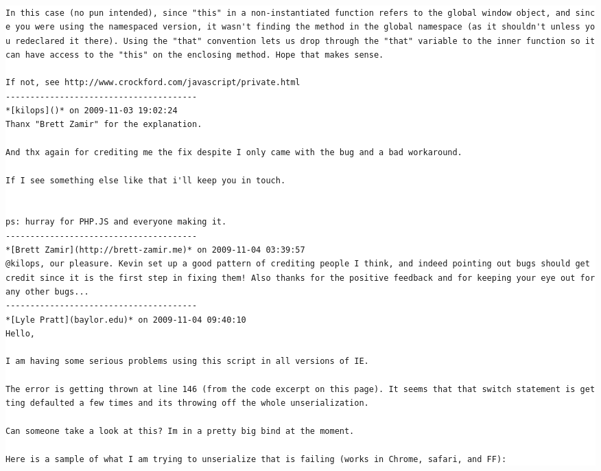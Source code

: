 ```
In this case (no pun intended), since "this" in a non-instantiated function refers to the global window object, and since you were using the namespaced version, it wasn't finding the method in the global namespace (as it shouldn't unless you redeclared it there). Using the "that" convention lets us drop through the "that" variable to the inner function so it can have access to the "this" on the enclosing method. Hope that makes sense.

If not, see http://www.crockford.com/javascript/private.html  
---------------------------------------
*[kilops]()* on 2009-11-03 19:02:24  
Thanx "Brett Zamir" for the explanation.

And thx again for crediting me the fix despite I only came with the bug and a bad workaround.

If I see something else like that i'll keep you in touch.


ps: hurray for PHP.JS and everyone making it.
---------------------------------------
*[Brett Zamir](http://brett-zamir.me)* on 2009-11-04 03:39:57  
@kilops, our pleasure. Kevin set up a good pattern of crediting people I think, and indeed pointing out bugs should get credit since it is the first step in fixing them! Also thanks for the positive feedback and for keeping your eye out for any other bugs...
---------------------------------------
*[Lyle Pratt](baylor.edu)* on 2009-11-04 09:40:10  
Hello,

I am having some serious problems using this script in all versions of IE.

The error is getting thrown at line 146 (from the code excerpt on this page). It seems that that switch statement is getting defaulted a few times and its throwing off the whole unserialization.

Can someone take a look at this? Im in a pretty big bind at the moment.

Here is a sample of what I am trying to unserialize that is failing (works in Chrome, safari, and FF):
```